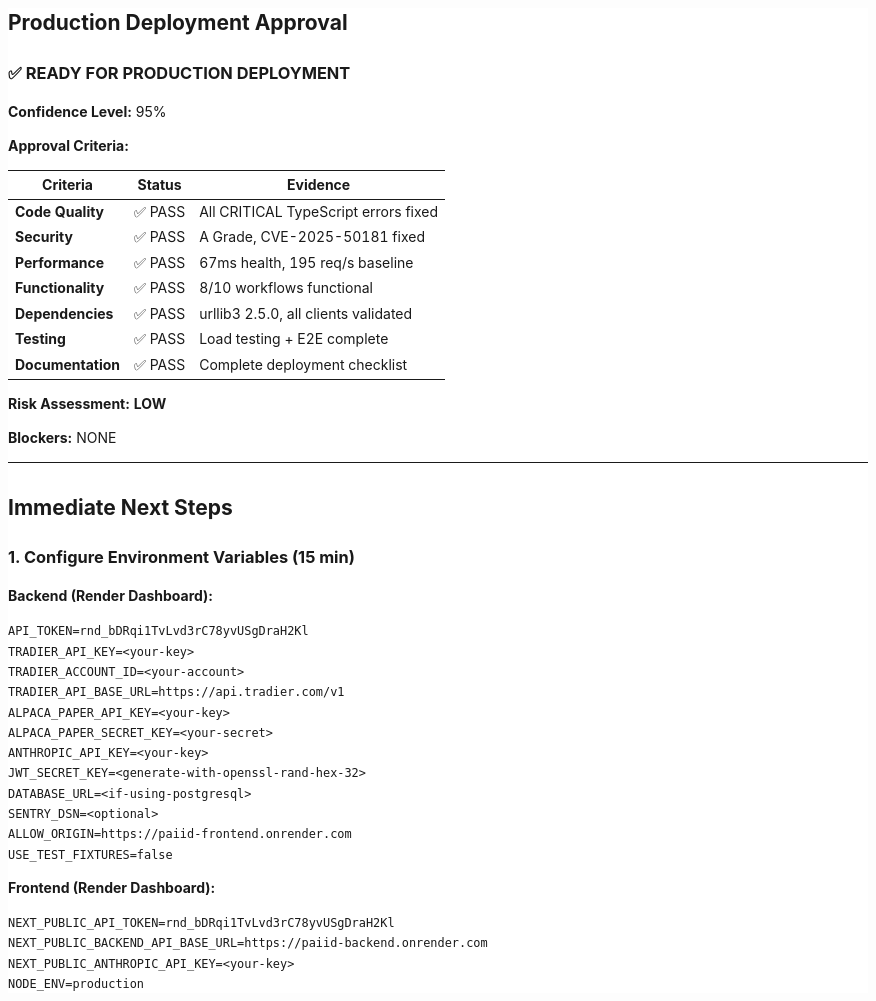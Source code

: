 
## Production Deployment Approval

### ✅ READY FOR PRODUCTION DEPLOYMENT

**Confidence Level:** 95%

**Approval Criteria:**

| Criteria | Status | Evidence |
|----------|--------|----------|
| **Code Quality** | ✅ PASS | All CRITICAL TypeScript errors fixed |
| **Security** | ✅ PASS | A Grade, CVE-2025-50181 fixed |
| **Performance** | ✅ PASS | 67ms health, 195 req/s baseline |
| **Functionality** | ✅ PASS | 8/10 workflows functional |
| **Dependencies** | ✅ PASS | urllib3 2.5.0, all clients validated |
| **Testing** | ✅ PASS | Load testing + E2E complete |
| **Documentation** | ✅ PASS | Complete deployment checklist |

**Risk Assessment:** **LOW**

**Blockers:** NONE

---

## Immediate Next Steps

### 1. Configure Environment Variables (15 min)

**Backend (Render Dashboard):**
```env
API_TOKEN=rnd_bDRqi1TvLvd3rC78yvUSgDraH2Kl
TRADIER_API_KEY=<your-key>
TRADIER_ACCOUNT_ID=<your-account>
TRADIER_API_BASE_URL=https://api.tradier.com/v1
ALPACA_PAPER_API_KEY=<your-key>
ALPACA_PAPER_SECRET_KEY=<your-secret>
ANTHROPIC_API_KEY=<your-key>
JWT_SECRET_KEY=<generate-with-openssl-rand-hex-32>
DATABASE_URL=<if-using-postgresql>
SENTRY_DSN=<optional>
ALLOW_ORIGIN=https://paiid-frontend.onrender.com
USE_TEST_FIXTURES=false
```

**Frontend (Render Dashboard):**
```env
NEXT_PUBLIC_API_TOKEN=rnd_bDRqi1TvLvd3rC78yvUSgDraH2Kl
NEXT_PUBLIC_BACKEND_API_BASE_URL=https://paiid-backend.onrender.com
NEXT_PUBLIC_ANTHROPIC_API_KEY=<your-key>
NODE_ENV=production
```
